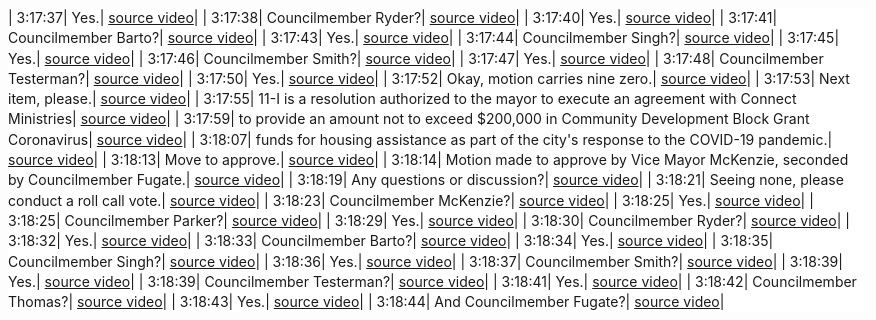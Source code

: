 | 3:17:37| Yes.| [source video](https://archive.org/details/city-council-r-265-210420?start=11857)|
| 3:17:38| Councilmember Ryder?| [source video](https://archive.org/details/city-council-r-265-210420?start=11858)|
| 3:17:40| Yes.| [source video](https://archive.org/details/city-council-r-265-210420?start=11860)|
| 3:17:41| Councilmember Barto?| [source video](https://archive.org/details/city-council-r-265-210420?start=11861)|
| 3:17:43| Yes.| [source video](https://archive.org/details/city-council-r-265-210420?start=11863)|
| 3:17:44| Councilmember Singh?| [source video](https://archive.org/details/city-council-r-265-210420?start=11864)|
| 3:17:45| Yes.| [source video](https://archive.org/details/city-council-r-265-210420?start=11865)|
| 3:17:46| Councilmember Smith?| [source video](https://archive.org/details/city-council-r-265-210420?start=11866)|
| 3:17:47| Yes.| [source video](https://archive.org/details/city-council-r-265-210420?start=11867)|
| 3:17:48| Councilmember Testerman?| [source video](https://archive.org/details/city-council-r-265-210420?start=11868)|
| 3:17:50| Yes.| [source video](https://archive.org/details/city-council-r-265-210420?start=11870)|
| 3:17:52| Okay, motion carries nine zero.| [source video](https://archive.org/details/city-council-r-265-210420?start=11872)|
| 3:17:53| Next item, please.| [source video](https://archive.org/details/city-council-r-265-210420?start=11873)|
| 3:17:55| 11-I is a resolution authorized to the mayor to execute an agreement with Connect Ministries| [source video](https://archive.org/details/city-council-r-265-210420?start=11875)|
| 3:17:59| to provide an amount not to exceed $200,000 in Community Development Block Grant Coronavirus| [source video](https://archive.org/details/city-council-r-265-210420?start=11879)|
| 3:18:07| funds for housing assistance as part of the city's response to the COVID-19 pandemic.| [source video](https://archive.org/details/city-council-r-265-210420?start=11887)|
| 3:18:13| Move to approve.| [source video](https://archive.org/details/city-council-r-265-210420?start=11893)|
| 3:18:14| Motion made to approve by Vice Mayor McKenzie, seconded by Councilmember Fugate.| [source video](https://archive.org/details/city-council-r-265-210420?start=11894)|
| 3:18:19| Any questions or discussion?| [source video](https://archive.org/details/city-council-r-265-210420?start=11899)|
| 3:18:21| Seeing none, please conduct a roll call vote.| [source video](https://archive.org/details/city-council-r-265-210420?start=11901)|
| 3:18:23| Councilmember McKenzie?| [source video](https://archive.org/details/city-council-r-265-210420?start=11903)|
| 3:18:25| Yes.| [source video](https://archive.org/details/city-council-r-265-210420?start=11905)|
| 3:18:25| Councilmember Parker?| [source video](https://archive.org/details/city-council-r-265-210420?start=11905)|
| 3:18:29| Yes.| [source video](https://archive.org/details/city-council-r-265-210420?start=11909)|
| 3:18:30| Councilmember Ryder?| [source video](https://archive.org/details/city-council-r-265-210420?start=11910)|
| 3:18:32| Yes.| [source video](https://archive.org/details/city-council-r-265-210420?start=11912)|
| 3:18:33| Councilmember Barto?| [source video](https://archive.org/details/city-council-r-265-210420?start=11913)|
| 3:18:34| Yes.| [source video](https://archive.org/details/city-council-r-265-210420?start=11914)|
| 3:18:35| Councilmember Singh?| [source video](https://archive.org/details/city-council-r-265-210420?start=11915)|
| 3:18:36| Yes.| [source video](https://archive.org/details/city-council-r-265-210420?start=11916)|
| 3:18:37| Councilmember Smith?| [source video](https://archive.org/details/city-council-r-265-210420?start=11917)|
| 3:18:39| Yes.| [source video](https://archive.org/details/city-council-r-265-210420?start=11919)|
| 3:18:39| Councilmember Testerman?| [source video](https://archive.org/details/city-council-r-265-210420?start=11919)|
| 3:18:41| Yes.| [source video](https://archive.org/details/city-council-r-265-210420?start=11921)|
| 3:18:42| Councilmember Thomas?| [source video](https://archive.org/details/city-council-r-265-210420?start=11922)|
| 3:18:43| Yes.| [source video](https://archive.org/details/city-council-r-265-210420?start=11923)|
| 3:18:44| And Councilmember Fugate?| [source video](https://archive.org/details/city-council-r-265-210420?start=11924)|